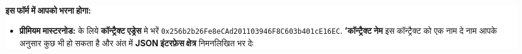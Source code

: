 **इस फॉर्म में आपको भरना होगा:**

- **प्रीमियम मास्टरनोड:** के लिये **कॉन्ट्रैक्ट एड्रेस** मे भरें `0x256b2b26Fe8eCAd201103946F8C603b401cE16EC`.
**’कॉन्ट्रैक्ट नेम** इस कॉन्ट्रैक्ट को एक नाम दे नाम आपके अनुसार कुछ भी हो सकता है
और अंत में **JSON इंटरफ़ेस क्षेत्र** निमनलिखित भर देः

```
```